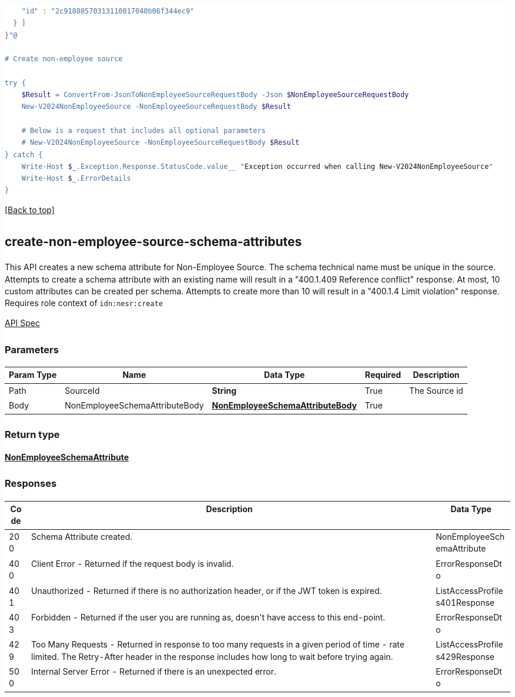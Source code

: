```powershell
    "id" : "2c91808570313110017040b06f344ec9"
  } ]
}"@

# Create non-employee source

try {
    $Result = ConvertFrom-JsonToNonEmployeeSourceRequestBody -Json $NonEmployeeSourceRequestBody
    New-V2024NonEmployeeSource -NonEmployeeSourceRequestBody $Result

    # Below is a request that includes all optional parameters
    # New-V2024NonEmployeeSource -NonEmployeeSourceRequestBody $Result
} catch {
    Write-Host $_.Exception.Response.StatusCode.value__ "Exception occurred when calling New-V2024NonEmployeeSource"
    Write-Host $_.ErrorDetails
}
```

[[Back to top]](#)

## create-non-employee-source-schema-attributes

This API creates a new schema attribute for Non-Employee Source. The schema technical name must be unique in the source. Attempts to create a schema attribute with an existing name will result in a "400.1.409 Reference conflict" response. At most, 10 custom attributes can be created per schema. Attempts to create more than 10 will result in a "400.1.4 Limit violation" response. Requires role context of `idn:nesr:create`

[API Spec](https://developer.sailpoint.com/docs/api/v2024/create-non-employee-source-schema-attributes)

### Parameters

| Param Type | Name | Data Type | Required | Description |
| --- | --- | --- | --- | --- |
| Path | SourceId | **String** | True | The Source id |
| Body | NonEmployeeSchemaAttributeBody | [**NonEmployeeSchemaAttributeBody**](../models/non-employee-schema-attribute-body) | True |

### Return type

[**NonEmployeeSchemaAttribute**](../models/non-employee-schema-attribute)

### Responses

| Code | Description | Data Type |
| --- | --- | --- |
| 200 | Schema Attribute created. | NonEmployeeSchemaAttribute |
| 400 | Client Error - Returned if the request body is invalid. | ErrorResponseDto |
| 401 | Unauthorized - Returned if there is no authorization header, or if the JWT token is expired. | ListAccessProfiles401Response |
| 403 | Forbidden - Returned if the user you are running as, doesn&#39;t have access to this end-point. | ErrorResponseDto |
| 429 | Too Many Requests - Returned in response to too many requests in a given period of time - rate limited. The Retry-After header in the response includes how long to wait before trying again. | ListAccessProfiles429Response |
| 500 | Internal Server Error - Returned if there is an unexpected error. | ErrorResponseDto |
